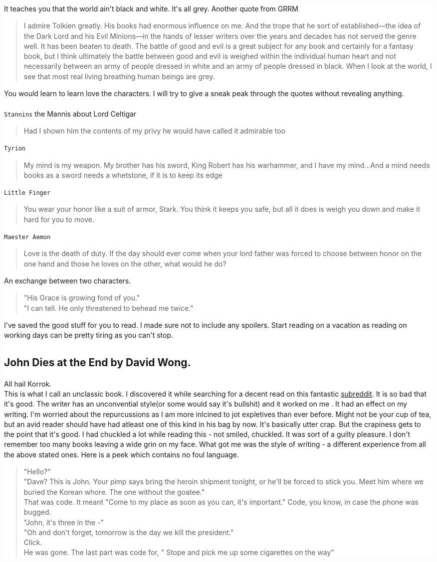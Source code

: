 It teaches you that the world ain't black and white. It's all grey. Another quote from GRRM
>I admire Tolkien greatly. His books had enormous influence on me. And the trope that he sort of established—the idea of the Dark Lord and his Evil Minions—in the hands of lesser writers over the years and decades has not served the genre well. It has been beaten to death. The battle of good and evil is a great subject for any book and certainly for a fantasy book, but I think ultimately the battle between good and evil is weighed within the individual human heart and not necessarily between an army of people dressed in white and an army of people dressed in black. When I look at the world, I see that most real living breathing human beings are grey.


You would learn to learn love the characters. I will try to give a sneak peak through the quotes without revealing anything.
<br />
<br />
`Stannins` the Mannis about Lord Celtigar
> Had I shown him the contents of my privy he would have called it admirable too

`Tyrion`
> My mind is my weapon. My brother has his sword, King Robert has his warhammer, and I have my mind...And a mind needs books as a sword needs a whetstone, if it is to keep its edge

`Little Finger`
> You wear your honor like a suit of armor, Stark. You think it keeps you safe, but all it does is weigh you down and make it hard for you to move.

`Maester Aemon` 
>  Love is the death of duty. If the day should ever come when your lord father was forced to choose between honor on the one hand and those he loves on the other, what would he do?

An exchange between two characters.
>"His Grace is growing fond of you."<br />
"I can tell. He only threatened to behead me twice."

I've saved the good stuff for you to read. I made sure not to include any spoilers. Start reading on a vacation  as reading on working days can be pretty tiring as you can't stop. 

## John Dies at the End by David Wong.
All hail Korrok.<br />
This is what I call an unclassic book. I discovered it while searching for a decent read on this fantastic [subreddit](http://www.reddit.com/r/books/). It is so bad that it's good. The writer has an unconvential style(or some would say it's bullshit) and it worked on me . It had an effect on my writing. I'm worried about the repurcussions as I am more inlcined to jot expletives than ever before. Might not be your cup of tea, but an avid reader should have had atleast one of this kind in his bag by now. It's basically utter crap. But the crapiness gets to the point that it's good. I had chuckled a lot while reading this - not smiled, chuckled. It was sort of a guilty pleasure. I don't remember too many books leaving a wide grin on my face.  What got me was the style of writing - a different experience from all the above stated ones. Here is a peek which contains no foul language.

>"Hello?"<br />
"Dave? This is John. Your pimp says bring the heroin shipment tonight, or he'll be forced to stick you. Meet him where we buried the Korean whore. The one without the goatee." <br />
That was code. It meant "Come to my place as soon as you can, it's important." Code, you know, in case the phone was bugged.<br />
"John, it's three in the -"<br />
"Oh and don't forget, tomorrow is the day we kill the president."<br />
Click.<br />
He was gone. The last part was code for, " Stope and pick me up some cigarettes on the way"<br />
